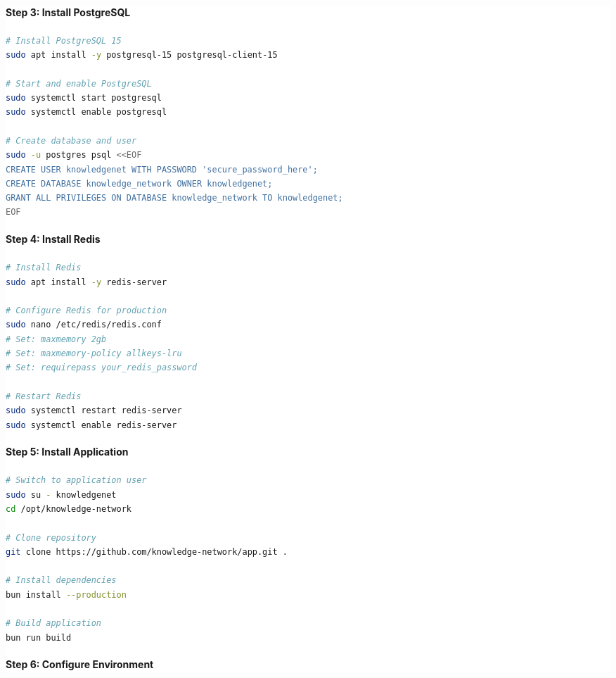 #### Step 3: Install PostgreSQL

```bash
# Install PostgreSQL 15
sudo apt install -y postgresql-15 postgresql-client-15

# Start and enable PostgreSQL
sudo systemctl start postgresql
sudo systemctl enable postgresql

# Create database and user
sudo -u postgres psql <<EOF
CREATE USER knowledgenet WITH PASSWORD 'secure_password_here';
CREATE DATABASE knowledge_network OWNER knowledgenet;
GRANT ALL PRIVILEGES ON DATABASE knowledge_network TO knowledgenet;
EOF
```

#### Step 4: Install Redis

```bash
# Install Redis
sudo apt install -y redis-server

# Configure Redis for production
sudo nano /etc/redis/redis.conf
# Set: maxmemory 2gb
# Set: maxmemory-policy allkeys-lru
# Set: requirepass your_redis_password

# Restart Redis
sudo systemctl restart redis-server
sudo systemctl enable redis-server
```

#### Step 5: Install Application

```bash
# Switch to application user
sudo su - knowledgenet
cd /opt/knowledge-network

# Clone repository
git clone https://github.com/knowledge-network/app.git .

# Install dependencies
bun install --production

# Build application
bun run build
```

#### Step 6: Configure Environment
